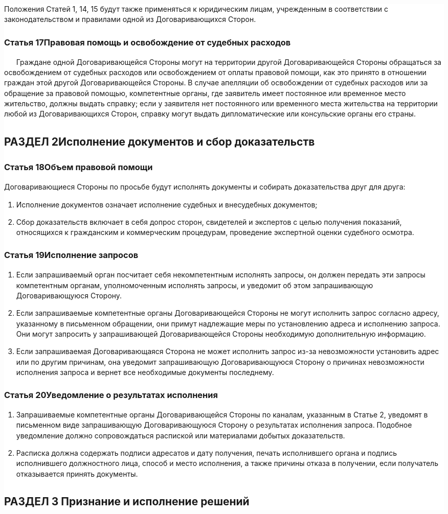 Положения Статей 1, 14, 15 будут также применяться к юридическим лицам, учрежденным в соответствии с законодательством и правилами одной из Договаривающихся Сторон.

### Статья 17Правовая помощь и освобождение от судебных расходов

      Граждане одной Договаривающейся Стороны могут на территории другой Договаривающейся Стороны обращаться за освобождением от судебных расходов или освобождением от оплаты правовой помощи, как это принято в отношении граждан этой другой Договаривающейся Стороны. В случае апелляции об освобождении от судебных расходов или за обращение за правовой помощью, компетентные органы, где заявитель имеет постоянное или временное место жительство, должны выдать справку; если у заявителя нет постоянного или временного места жительства на территории любой из Договаривающихся Сторон, справку могут выдать дипломатические или консульские органы его страны.

## РАЗДЕЛ 2Исполнение документов и сбор доказательств

### Статья 18Объем правовой помощи

Договаривающиеся Стороны по просьбе будут исполнять документы и собирать доказательства друг для друга:

1. Исполнение документов означает исполнение судебных и внесудебных документов;

2. Сбор доказательств включает в себя допрос сторон, свидетелей и экспертов с целью получения показаний, относящихся к гражданским и коммерческим процедурам, проведение экспертной оценки судебного осмотра.

### Статья 19Исполнение запросов

1. Если запрашиваемый орган посчитает себя некомпетентным исполнять запросы, он должен передать эти запросы компетентным органам, уполномоченным исполнять запросы, и уведомит об этом запрашивающую Договаривающуюся Сторону.

2. Если запрашиваемые компетентные органы Договаривающейся Стороны не могут исполнить запрос согласно адресу, указанному в письменном обращении, они примут надлежащие меры по установлению адреса и исполнению запроса. Они могут запросить у запрашивающей Договаривающейся Стороны необходимую дополнительную информацию.

3. Если запрашиваемая Договаривающаяся Сторона не может исполнить запрос из-за невозможности установить адрес или по другим причинам, она уведомит запрашивающую Договаривающуюся Сторону о причинах невозможности исполнения запроса и вернет все необходимые документы последнему.

### Статья 20Уведомление о результатах исполнения

1. Запрашиваемые компетентные органы Договаривающейся Стороны по каналам, указанным в Статье 2, уведомят в письменном виде запрашивающую Договаривающуюся Сторону о результатах исполнения запроса. Подобное уведомление должно сопровождаться распиской или материалами добытых доказательств.

2. Расписка должна содержать подписи адресатов и дату получения, печать исполнившего органа и подпись исполнившего должностного лица, способ и место исполнения, а также причины отказа в получении, если получатель отказывается принять документы.

## РАЗДЕЛ 3 Признание и исполнение решений

